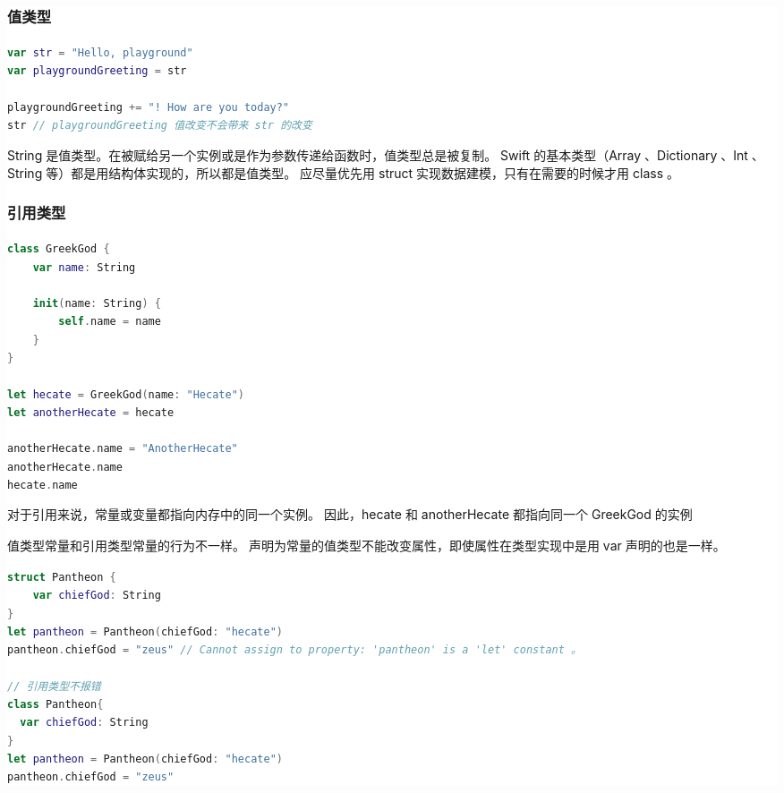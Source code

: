 ### 值类型

```swift
var str = "Hello, playground"
var playgroundGreeting = str

playgroundGreeting += "! How are you today?"
str // playgroundGreeting 值改变不会带来 str 的改变
```

String 是值类型。在被赋给另一个实例或是作为参数传递给函数时，值类型总是被复制。
Swift 的基本类型（Array 、Dictionary 、Int 、String 等）都是用结构体实现的，所以都是值类型。
应尽量优先用 struct 实现数据建模，只有在需要的时候才用 class 。

### 引用类型

```swift
class GreekGod {
    var name: String

    init(name: String) {
        self.name = name
    }
}

let hecate = GreekGod(name: "Hecate")
let anotherHecate = hecate

anotherHecate.name = "AnotherHecate"
anotherHecate.name
hecate.name
```

对于引用来说，常量或变量都指向内存中的同一个实例。
因此，hecate 和 anotherHecate 都指向同一个 GreekGod 的实例

值类型常量和引用类型常量的行为不一样。
声明为常量的值类型不能改变属性，即使属性在类型实现中是用 var 声明的也是一样。

```swift
struct Pantheon {
    var chiefGod: String
}
let pantheon = Pantheon(chiefGod: "hecate")
pantheon.chiefGod = "zeus" // Cannot assign to property: 'pantheon' is a 'let' constant 。

// 引用类型不报错
class Pantheon{
  var chiefGod: String
}
let pantheon = Pantheon(chiefGod: "hecate")
pantheon.chiefGod = "zeus"
```
